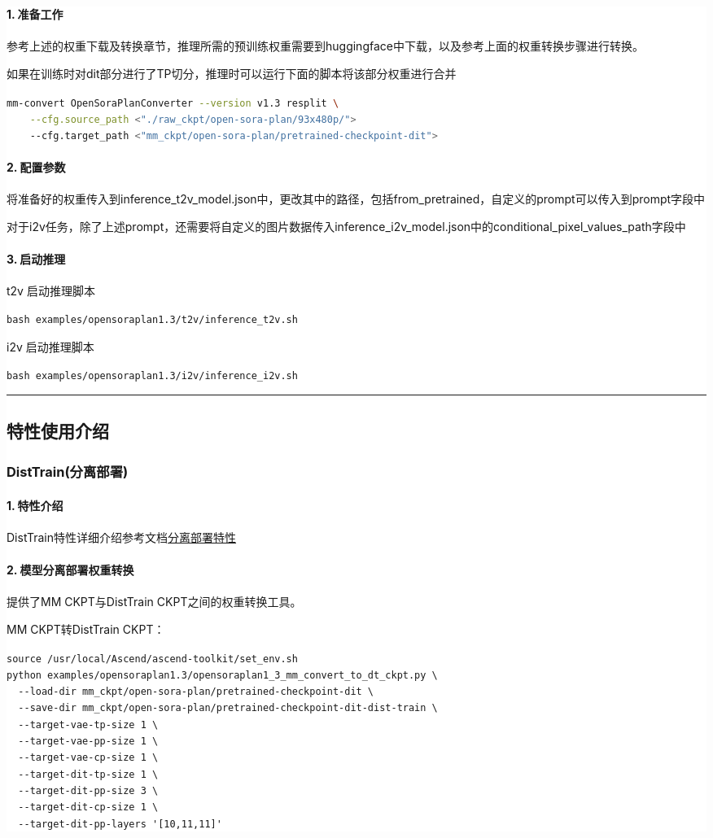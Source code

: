 <a id="jump5.1"></a>

#### 1. 准备工作

参考上述的权重下载及转换章节，推理所需的预训练权重需要到huggingface中下载，以及参考上面的权重转换步骤进行转换。

如果在训练时对dit部分进行了TP切分，推理时可以运行下面的脚本将该部分权重进行合并

```bash
mm-convert OpenSoraPlanConverter --version v1.3 resplit \
	--cfg.source_path <"./raw_ckpt/open-sora-plan/93x480p/">
	--cfg.target_path <"mm_ckpt/open-sora-plan/pretrained-checkpoint-dit">
```


<a id="jump5.2"></a>

#### 2. 配置参数

将准备好的权重传入到inference_t2v_model.json中，更改其中的路径，包括from_pretrained，自定义的prompt可以传入到prompt字段中

对于i2v任务，除了上述prompt，还需要将自定义的图片数据传入inference_i2v_model.json中的conditional_pixel_values_path字段中

<a id="jump5.3"></a>

#### 3. 启动推理

t2v 启动推理脚本

```shell
bash examples/opensoraplan1.3/t2v/inference_t2v.sh
```

i2v 启动推理脚本

```shell
bash examples/opensoraplan1.3/i2v/inference_i2v.sh
```
---
<a id="jump6"></a>
## 特性使用介绍

<a id="jump6.1"></a>
### DistTrain(分离部署)

#### 1. 特性介绍
DistTrain特性详细介绍参考文档[分离部署特性](https://gitee.com/ascend/MindSpeed-MM/blob/master/docs/features/dist-train.md)

#### 2. 模型分离部署权重转换

提供了MM CKPT与DistTrain CKPT之间的权重转换工具。

MM CKPT转DistTrain CKPT：

```shell
source /usr/local/Ascend/ascend-toolkit/set_env.sh
python examples/opensoraplan1.3/opensoraplan1_3_mm_convert_to_dt_ckpt.py \
  --load-dir mm_ckpt/open-sora-plan/pretrained-checkpoint-dit \
  --save-dir mm_ckpt/open-sora-plan/pretrained-checkpoint-dit-dist-train \
  --target-vae-tp-size 1 \
  --target-vae-pp-size 1 \
  --target-vae-cp-size 1 \
  --target-dit-tp-size 1 \
  --target-dit-pp-size 3 \
  --target-dit-cp-size 1 \
  --target-dit-pp-layers '[10,11,11]'
```
